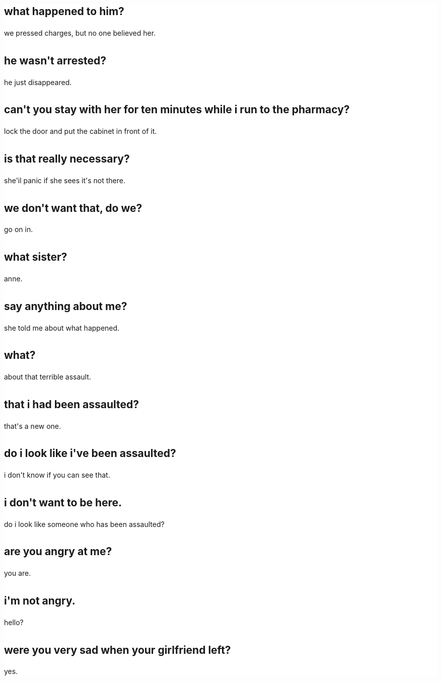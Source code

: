 ## what happened to him?
we pressed charges, but no one believed her.

## he wasn't arrested?
he just disappeared.

## can't you stay with her for ten minutes while i run to the pharmacy?
lock the door and put the cabinet in front of it.

## is that really necessary?
she'il panic if she sees it's not there.

## we don't want that, do we?
go on in.

## what sister?
anne.

## say anything about me?
she told me about what happened.

## what?
about that terrible assault.

## that i had been assaulted?
that's a new one.

## do i look like i've been assaulted?
i don't know if you can see that.

## i don't want to be here.
do i look like someone who has been assaulted?

## are you angry at me?
you are.

## i'm not angry.
hello?

## were you very sad when your girlfriend left?
yes.
